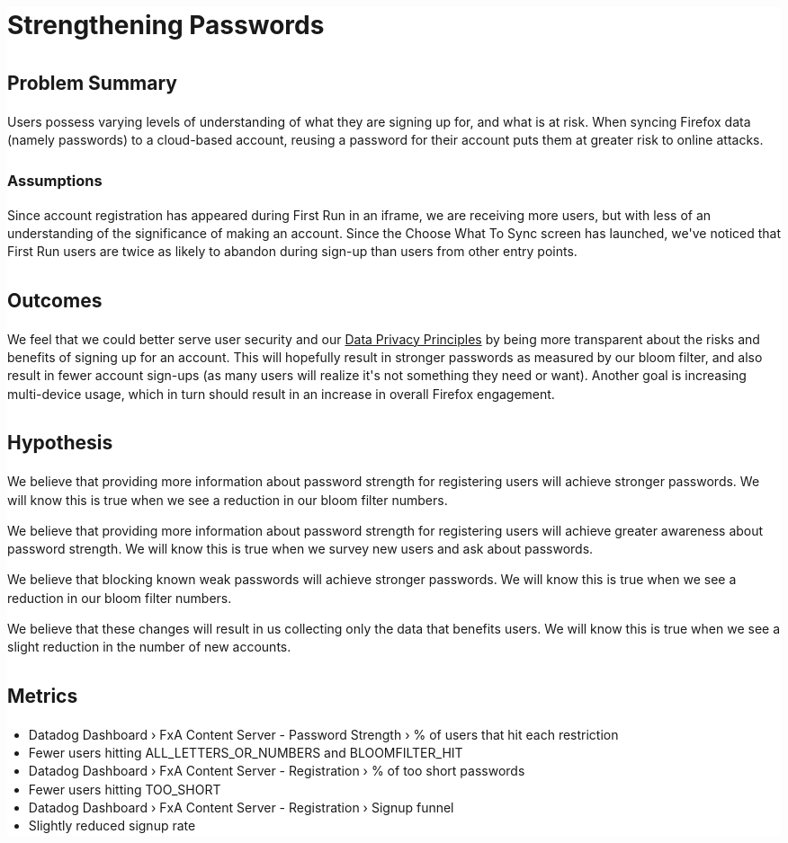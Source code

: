 # Strengthening Passwords

## Problem Summary

[comment]: # (Talk about current goals of the system and how they aren't being met. What outcomes are we not delivering? This can also include an explicit request for improvement that doesn't dictate a specific or concrete solution.)

Users possess varying levels of understanding of what they are signing up for, and what is at risk. When syncing Firefox data (namely passwords) to a cloud-based account, reusing a password for their account puts them at greater risk to online attacks.

### Assumptions

[comment]: # (This is where you talk about what you assume to be true. This could include assumptions around what users are doing, errors, gaps, etc., based on anecdotes, opinions, testing, or data.)

Since account registration has appeared during First Run in an iframe, we are receiving more users, but with less of an understanding of the significance of making an account. Since the Choose What To Sync screen has launched, we've noticed that First Run users are twice as likely to abandon during sign-up than users from other entry points.

## Outcomes

[comment]: # (What are the outcomes you want to achieve? What is the success criteria?)

We feel that we could better serve user security and our [Data Privacy Principles](https://www.mozilla.org/en-US/privacy/principles/) by being more transparent about the risks and benefits of signing up for an account. This will hopefully result in stronger passwords as measured by our bloom filter, and also result in fewer account sign-ups (as many users will realize it's not something they need or want). Another goal is increasing multi-device usage, which in turn should result in an increase in overall Firefox engagement.

## Hypothesis

[comment]: # (A high level hypothesis of how the feature you're proposing is going help us achieve the outcomes listed above. I recommend this be a sentence of the form. We believe that doing this building this creating this experience for these people will achieve this outcome. We will know this is true when we see this qualitative feedback quantitative feedback KPI change.)

We believe that providing more information about password strength for registering users will achieve stronger passwords. We will know this is true when we see a reduction in our bloom filter numbers.

We believe that providing more information about password strength for registering users will achieve greater awareness about password strength. We will know this is true when we survey new users and ask about passwords.

We believe that blocking known weak passwords will achieve stronger passwords. We will know this is true when we see a reduction in our bloom filter numbers.

We believe that these changes will result in us collecting only the data that benefits users. We will know this is true when we see a slight reduction in the number of new accounts.

## Metrics

[comment]: # (How are you going to measure the outcome / success? Please provide sample artifact graphs here.)

* Datadog Dashboard › FxA Content Server - Password Strength › % of users that hit each restriction
 * Fewer users hitting ALL_LETTERS_OR_NUMBERS and BLOOMFILTER_HIT
* Datadog Dashboard › FxA Content Server - Registration › % of too short passwords
 * Fewer users hitting TOO_SHORT
* Datadog Dashboard › FxA Content Server - Registration › Signup funnel
 * Slightly reduced signup rate


[comment]: # (This is the bulk of the RFC. Explain the design in enough detail for somebody familiar with the language to understand. This should get into specifics and corner-cases, and include examples of how the feature is used.)